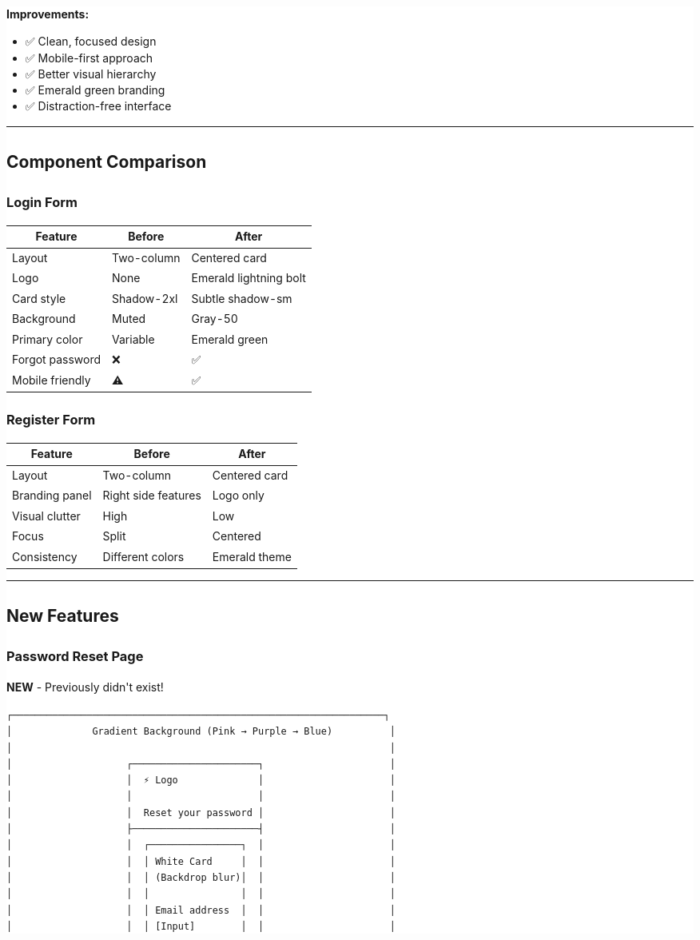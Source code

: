 **Improvements:**
- ✅ Clean, focused design
- ✅ Mobile-first approach
- ✅ Better visual hierarchy
- ✅ Emerald green branding
- ✅ Distraction-free interface

---

## Component Comparison

### Login Form

| Feature | Before | After |
|---------|--------|-------|
| Layout | Two-column | Centered card |
| Logo | None | Emerald lightning bolt |
| Card style | Shadow-2xl | Subtle shadow-sm |
| Background | Muted | Gray-50 |
| Primary color | Variable | Emerald green |
| Forgot password | ❌ | ✅ |
| Mobile friendly | ⚠️ | ✅ |

### Register Form

| Feature | Before | After |
|---------|--------|-------|
| Layout | Two-column | Centered card |
| Branding panel | Right side features | Logo only |
| Visual clutter | High | Low |
| Focus | Split | Centered |
| Consistency | Different colors | Emerald theme |

---

## New Features

### Password Reset Page

**NEW** - Previously didn't exist!

```
┌─────────────────────────────────────────────────────────────────┐
│              Gradient Background (Pink → Purple → Blue)          │
│                                                                  │
│                    ┌──────────────────────┐                      │
│                    │  ⚡ Logo              │                      │
│                    │                      │                      │
│                    │  Reset your password │                      │
│                    ├──────────────────────┤                      │
│                    │  ┌────────────────┐  │                      │
│                    │  │ White Card     │  │                      │
│                    │  │ (Backdrop blur)│  │                      │
│                    │  │                │  │                      │
│                    │  │ Email address  │  │                      │
│                    │  │ [Input]        │  │                      │
```